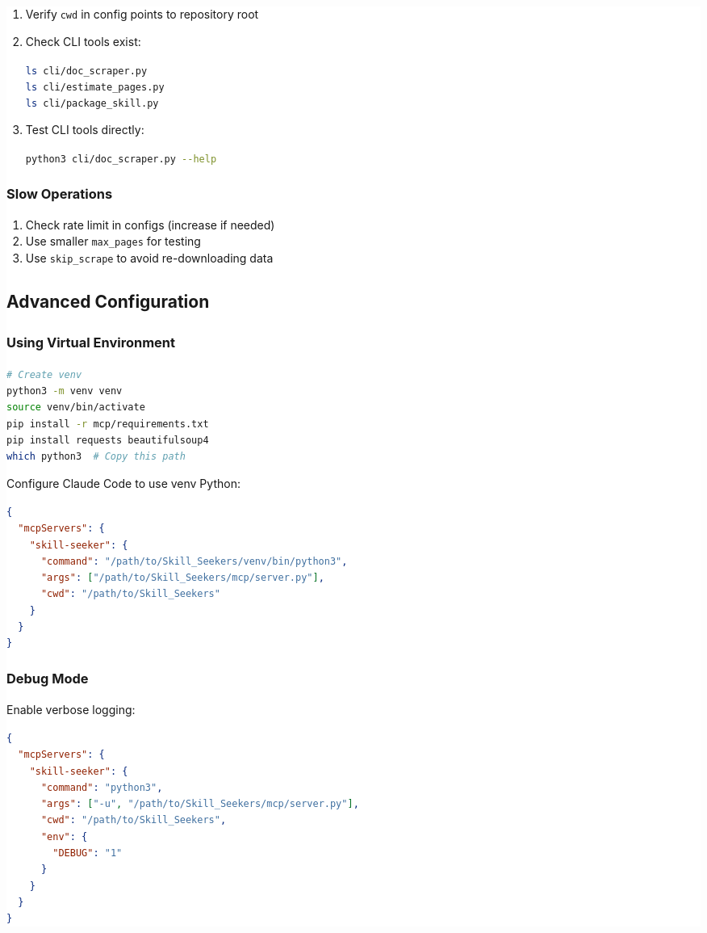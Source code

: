 1. Verify `cwd` in config points to repository root
2. Check CLI tools exist:
   ```bash
   ls cli/doc_scraper.py
   ls cli/estimate_pages.py
   ls cli/package_skill.py
   ```

3. Test CLI tools directly:
   ```bash
   python3 cli/doc_scraper.py --help
   ```

### Slow Operations

1. Check rate limit in configs (increase if needed)
2. Use smaller `max_pages` for testing
3. Use `skip_scrape` to avoid re-downloading data

## Advanced Configuration

### Using Virtual Environment

```bash
# Create venv
python3 -m venv venv
source venv/bin/activate
pip install -r mcp/requirements.txt
pip install requests beautifulsoup4
which python3  # Copy this path
```

Configure Claude Code to use venv Python:

```json
{
  "mcpServers": {
    "skill-seeker": {
      "command": "/path/to/Skill_Seekers/venv/bin/python3",
      "args": ["/path/to/Skill_Seekers/mcp/server.py"],
      "cwd": "/path/to/Skill_Seekers"
    }
  }
}
```

### Debug Mode

Enable verbose logging:

```json
{
  "mcpServers": {
    "skill-seeker": {
      "command": "python3",
      "args": ["-u", "/path/to/Skill_Seekers/mcp/server.py"],
      "cwd": "/path/to/Skill_Seekers",
      "env": {
        "DEBUG": "1"
      }
    }
  }
}
```
